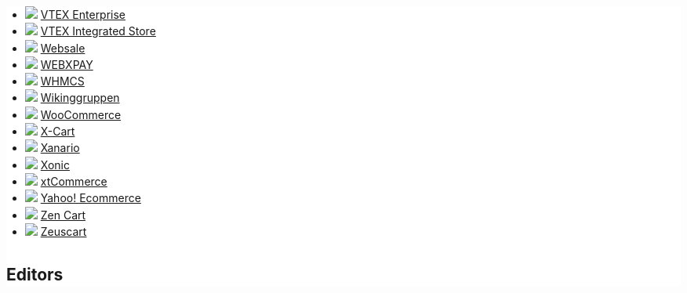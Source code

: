 - <img src="https://cdn.rawgit.com/vietdien2005/web-awesome/master/media/icons/VTEX Enterprise.png" height="16"> [VTEX Enterprise](http://vtex.com)
- <img src="https://cdn.rawgit.com/vietdien2005/web-awesome/master/media/icons/VTEX Integrated Store.png" height="16"> [VTEX Integrated Store](http://lojaintegrada.com.br)
- <img src="https://cdn.rawgit.com/vietdien2005/web-awesome/master/media/icons/Websale.png" height="16"> [Websale](http://websale.de)
- <img src="https://cdn.rawgit.com/vietdien2005/web-awesome/master/media/icons/WEBXPAY.png" height="16"> [WEBXPAY](https://webxpay.com)
- <img src="https://cdn.rawgit.com/vietdien2005/web-awesome/master/media/icons/WHMCS.png" height="16"> [WHMCS](http://www.whmcs.com)
- <img src="https://cdn.rawgit.com/vietdien2005/web-awesome/master/media/icons/wikinggruppen.png" height="16"> [Wikinggruppen](https://wikinggruppen.se/)
- <img src="https://cdn.rawgit.com/vietdien2005/web-awesome/master/media/icons/WooCommerce.png" height="16"> [WooCommerce](http://www.woothemes.com/woocommerce)
- <img src="https://cdn.rawgit.com/vietdien2005/web-awesome/master/media/icons/X-Cart.png" height="16"> [X-Cart](http://x-cart.com)
- <img src="https://cdn.rawgit.com/vietdien2005/web-awesome/master/media/icons/Xanario.png" height="16"> [Xanario](http://xanario.de)
- <img src="https://cdn.rawgit.com/vietdien2005/web-awesome/master/media/icons/xonic.png" height="16"> [Xonic](http://www.xonic-solutions.de)
- <img src="https://cdn.rawgit.com/vietdien2005/web-awesome/master/media/icons/xtCommerce.png" height="16"> [xtCommerce](http://www.xt-commerce.com)
- <img src="https://cdn.rawgit.com/vietdien2005/web-awesome/master/media/icons/yahoo.png" height="16"> [Yahoo! Ecommerce](http://smallbusiness.yahoo.com/ecommerce)
- <img src="https://cdn.rawgit.com/vietdien2005/web-awesome/master/media/icons/Zen Cart.png" height="16"> [Zen Cart](http://www.zen-cart.com)
- <img src="https://cdn.rawgit.com/vietdien2005/web-awesome/master/media/icons/Zeuscart.png" height="16"> [Zeuscart](http://zeuscart.com)

## Editors


